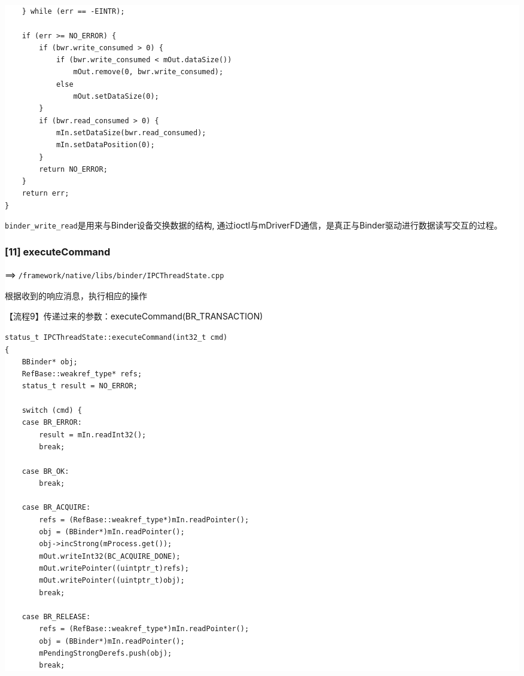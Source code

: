 	    } while (err == -EINTR);
	
	    if (err >= NO_ERROR) {
	        if (bwr.write_consumed > 0) {
	            if (bwr.write_consumed < mOut.dataSize())
	                mOut.remove(0, bwr.write_consumed);
	            else
	                mOut.setDataSize(0);
	        }
	        if (bwr.read_consumed > 0) {
	            mIn.setDataSize(bwr.read_consumed);
	            mIn.setDataPosition(0);
	        }
	        return NO_ERROR;
	    }
	    return err;
	}

`binder_write_read`是用来与Binder设备交换数据的结构, 通过ioctl与mDriverFD通信，是真正与Binder驱动进行数据读写交互的过程。

### [11] executeCommand
==> `/framework/native/libs/binder/IPCThreadState.cpp`

根据收到的响应消息，执行相应的操作

【流程9】传递过来的参数：executeCommand(BR_TRANSACTION)

	status_t IPCThreadState::executeCommand(int32_t cmd)
	{
	    BBinder* obj;
	    RefBase::weakref_type* refs;
	    status_t result = NO_ERROR;
	    
	    switch (cmd) {
	    case BR_ERROR:
	        result = mIn.readInt32();
	        break;
	        
	    case BR_OK:
	        break;
	        
	    case BR_ACQUIRE:
	        refs = (RefBase::weakref_type*)mIn.readPointer();
	        obj = (BBinder*)mIn.readPointer();
	        obj->incStrong(mProcess.get());
	        mOut.writeInt32(BC_ACQUIRE_DONE);
	        mOut.writePointer((uintptr_t)refs);
	        mOut.writePointer((uintptr_t)obj);
	        break;
	        
	    case BR_RELEASE:
	        refs = (RefBase::weakref_type*)mIn.readPointer();
	        obj = (BBinder*)mIn.readPointer();
	        mPendingStrongDerefs.push(obj);
	        break;
	        